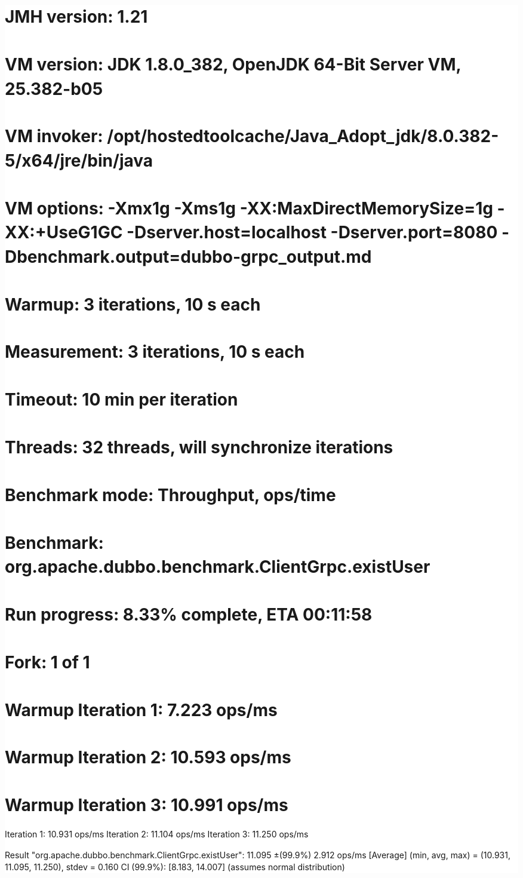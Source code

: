 
# JMH version: 1.21
# VM version: JDK 1.8.0_382, OpenJDK 64-Bit Server VM, 25.382-b05
# VM invoker: /opt/hostedtoolcache/Java_Adopt_jdk/8.0.382-5/x64/jre/bin/java
# VM options: -Xmx1g -Xms1g -XX:MaxDirectMemorySize=1g -XX:+UseG1GC -Dserver.host=localhost -Dserver.port=8080 -Dbenchmark.output=dubbo-grpc_output.md
# Warmup: 3 iterations, 10 s each
# Measurement: 3 iterations, 10 s each
# Timeout: 10 min per iteration
# Threads: 32 threads, will synchronize iterations
# Benchmark mode: Throughput, ops/time
# Benchmark: org.apache.dubbo.benchmark.ClientGrpc.existUser

# Run progress: 8.33% complete, ETA 00:11:58
# Fork: 1 of 1
# Warmup Iteration   1: 7.223 ops/ms
# Warmup Iteration   2: 10.593 ops/ms
# Warmup Iteration   3: 10.991 ops/ms
Iteration   1: 10.931 ops/ms
Iteration   2: 11.104 ops/ms
Iteration   3: 11.250 ops/ms


Result "org.apache.dubbo.benchmark.ClientGrpc.existUser":
  11.095 ±(99.9%) 2.912 ops/ms [Average]
  (min, avg, max) = (10.931, 11.095, 11.250), stdev = 0.160
  CI (99.9%): [8.183, 14.007] (assumes normal distribution)
